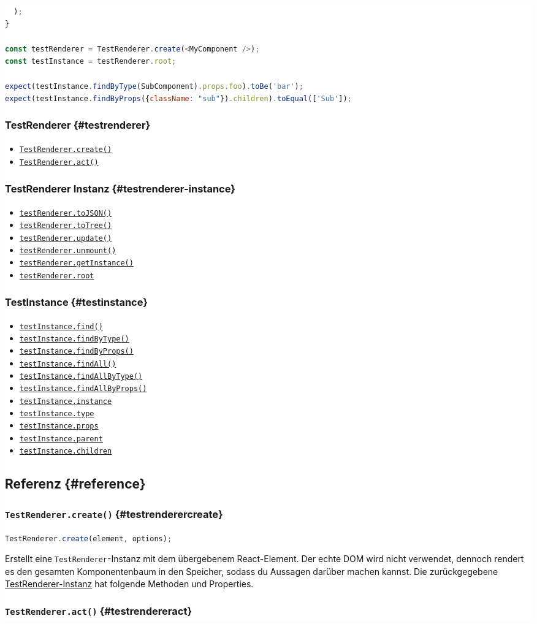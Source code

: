 ```javascript
  );
}

const testRenderer = TestRenderer.create(<MyComponent />);
const testInstance = testRenderer.root;

expect(testInstance.findByType(SubComponent).props.foo).toBe('bar');
expect(testInstance.findByProps({className: "sub"}).children).toEqual(['Sub']);
```

### TestRenderer {#testrenderer}

* [`TestRenderer.create()`](#testrenderercreate)
* [`TestRenderer.act()`](#testrendereract)

### TestRenderer Instanz {#testrenderer-instance}

* [`testRenderer.toJSON()`](#testrenderertojson)
* [`testRenderer.toTree()`](#testrenderertotree)
* [`testRenderer.update()`](#testrendererupdate)
* [`testRenderer.unmount()`](#testrendererunmount)
* [`testRenderer.getInstance()`](#testrenderergetinstance)
* [`testRenderer.root`](#testrendererroot)

### TestInstance {#testinstance}

* [`testInstance.find()`](#testinstancefind)
* [`testInstance.findByType()`](#testinstancefindbytype)
* [`testInstance.findByProps()`](#testinstancefindbyprops)
* [`testInstance.findAll()`](#testinstancefindall)
* [`testInstance.findAllByType()`](#testinstancefindallbytype)
* [`testInstance.findAllByProps()`](#testinstancefindallbyprops)
* [`testInstance.instance`](#testinstanceinstance)
* [`testInstance.type`](#testinstancetype)
* [`testInstance.props`](#testinstanceprops)
* [`testInstance.parent`](#testinstanceparent)
* [`testInstance.children`](#testinstancechildren)

## Referenz {#reference}

### `TestRenderer.create()` {#testrenderercreate}

```javascript
TestRenderer.create(element, options);
```

Erstellt eine `TestRenderer`-Instanz mit dem übergebenem React-Element. Der echte DOM wird nicht verwendet, dennoch rendert es den gesamten Komponentenbaum in den Speicher, sodass du Aussagen darüber machen kannst. Die zurückgegebene [TestRenderer-Instanz](#testrenderer-instance) hat folgende Methoden und Properties.

### `TestRenderer.act()` {#testrendereract}
